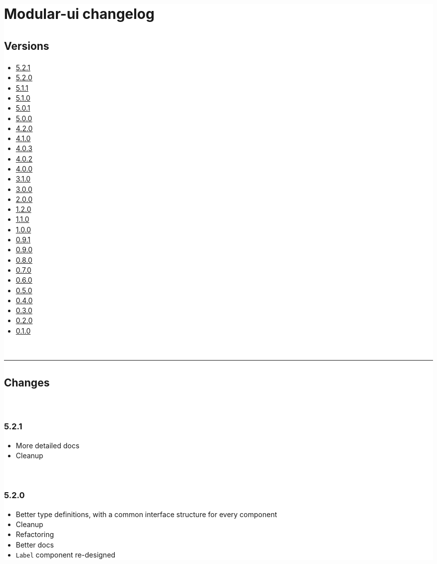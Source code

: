 # Modular-ui changelog

## Versions

- [5.2.1](#_521)
- [5.2.0](#_520)
- [5.1.1](#_511)
- [5.1.0](#_510)
- [5.0.1](#_501)
- [5.0.0](#_500)
- [4.2.0](#_420)
- [4.1.0](#_410)
- [4.0.3](#_403)
- [4.0.2](#_402)
- [4.0.0](#_400)
- [3.1.0](#_310)
- [3.0.0](#_300)
- [2.0.0](#_200)
- [1.2.0](#_120)
- [1.1.0](#_110)
- [1.0.0](#_100)
- [0.9.1](#_091)
- [0.9.0](#_090)
- [0.8.0](#_080)
- [0.7.0](#_070)
- [0.6.0](#_060)
- [0.5.0](#_050)
- [0.4.0](#_040)
- [0.3.0](#_030)
- [0.2.0](#_020)
- [0.1.0](#_010)

<br>

---

## Changes

<br>

### 5.2.1

- More detailed docs
- Cleanup

<br>

### 5.2.0

- Better type definitions, with a common interface structure for every component
- Cleanup
- Refactoring
- Better docs
- `Label` component re-designed
